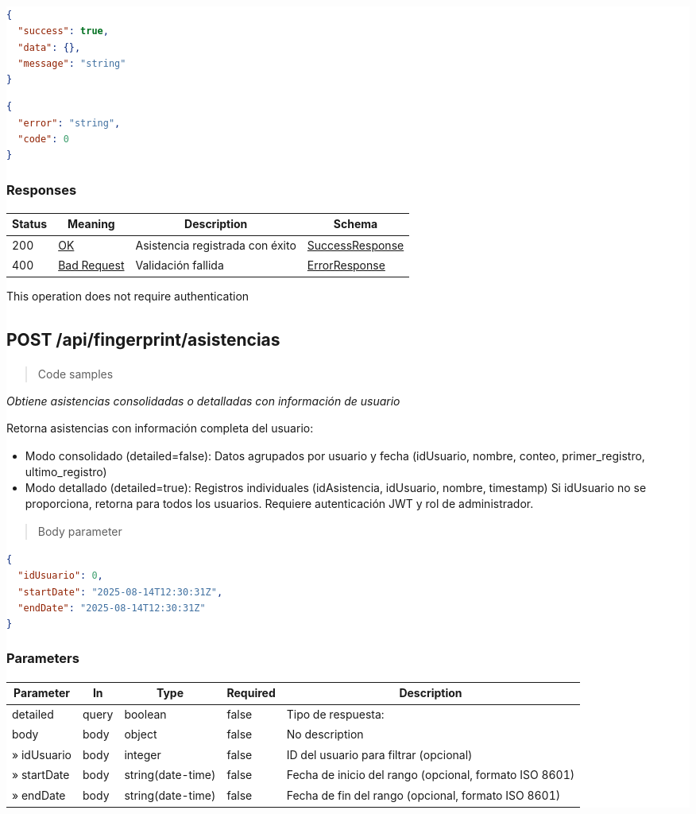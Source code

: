```json
{
  "success": true,
  "data": {},
  "message": "string"
}
```
```json
{
  "error": "string",
  "code": 0
}
```
### Responses

Status|Meaning|Description|Schema
---|---|---|---|
200|[OK](https://tools.ietf.org/html/rfc7231#section-6.3.1)|Asistencia registrada con éxito|[SuccessResponse](#schemasuccessresponse)
400|[Bad Request](https://tools.ietf.org/html/rfc7231#section-6.5.1)|Validación fallida|[ErrorResponse](#schemaerrorresponse)

<aside class="success">
This operation does not require authentication
</aside>

## POST /api/fingerprint/asistencias

> Code samples

*Obtiene asistencias consolidadas o detalladas con información de usuario*

Retorna asistencias con información completa del usuario:
- Modo consolidado (detailed=false): Datos agrupados por usuario y fecha (idUsuario, nombre, conteo, primer_registro, ultimo_registro)
- Modo detallado (detailed=true): Registros individuales (idAsistencia, idUsuario, nombre, timestamp)
Si idUsuario no se proporciona, retorna para todos los usuarios. Requiere autenticación JWT y rol de administrador.

> Body parameter

```json
{
  "idUsuario": 0,
  "startDate": "2025-08-14T12:30:31Z",
  "endDate": "2025-08-14T12:30:31Z"
}
```
### Parameters

Parameter|In|Type|Required|Description
---|---|---|---|---|
detailed|query|boolean|false|Tipo de respuesta:
body|body|object|false|No description
» idUsuario|body|integer|false|ID del usuario para filtrar (opcional)
» startDate|body|string(date-time)|false|Fecha de inicio del rango (opcional, formato ISO 8601)
» endDate|body|string(date-time)|false|Fecha de fin del rango (opcional, formato ISO 8601)

